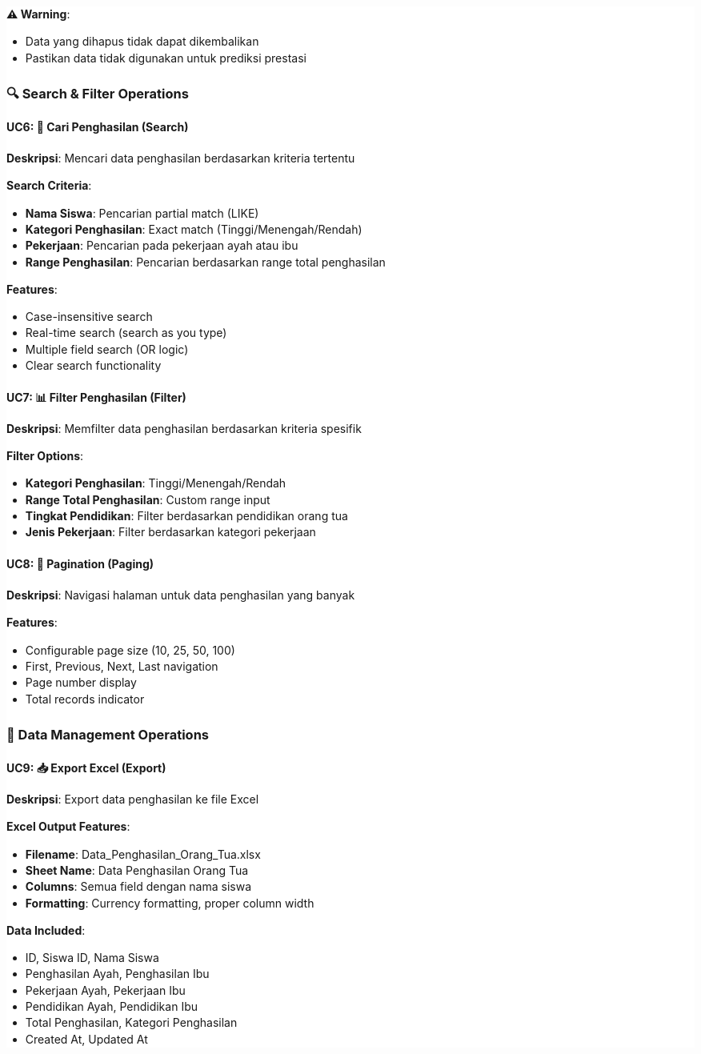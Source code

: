 **⚠️ Warning**:
- Data yang dihapus tidak dapat dikembalikan
- Pastikan data tidak digunakan untuk prediksi prestasi

### 🔍 Search & Filter Operations

#### UC6: 🔎 Cari Penghasilan (Search)
**Deskripsi**: Mencari data penghasilan berdasarkan kriteria tertentu

**Search Criteria**:
- **Nama Siswa**: Pencarian partial match (LIKE)
- **Kategori Penghasilan**: Exact match (Tinggi/Menengah/Rendah)
- **Pekerjaan**: Pencarian pada pekerjaan ayah atau ibu
- **Range Penghasilan**: Pencarian berdasarkan range total penghasilan

**Features**:
- Case-insensitive search
- Real-time search (search as you type)
- Multiple field search (OR logic)
- Clear search functionality

#### UC7: 📊 Filter Penghasilan (Filter)
**Deskripsi**: Memfilter data penghasilan berdasarkan kriteria spesifik

**Filter Options**:
- **Kategori Penghasilan**: Tinggi/Menengah/Rendah
- **Range Total Penghasilan**: Custom range input
- **Tingkat Pendidikan**: Filter berdasarkan pendidikan orang tua
- **Jenis Pekerjaan**: Filter berdasarkan kategori pekerjaan

#### UC8: 📄 Pagination (Paging)
**Deskripsi**: Navigasi halaman untuk data penghasilan yang banyak

**Features**:
- Configurable page size (10, 25, 50, 100)
- First, Previous, Next, Last navigation
- Page number display
- Total records indicator

### 📁 Data Management Operations

#### UC9: 📥 Export Excel (Export)
**Deskripsi**: Export data penghasilan ke file Excel

**Excel Output Features**:
- **Filename**: Data_Penghasilan_Orang_Tua.xlsx
- **Sheet Name**: Data Penghasilan Orang Tua
- **Columns**: Semua field dengan nama siswa
- **Formatting**: Currency formatting, proper column width

**Data Included**:
- ID, Siswa ID, Nama Siswa
- Penghasilan Ayah, Penghasilan Ibu
- Pekerjaan Ayah, Pekerjaan Ibu
- Pendidikan Ayah, Pendidikan Ibu
- Total Penghasilan, Kategori Penghasilan
- Created At, Updated At
